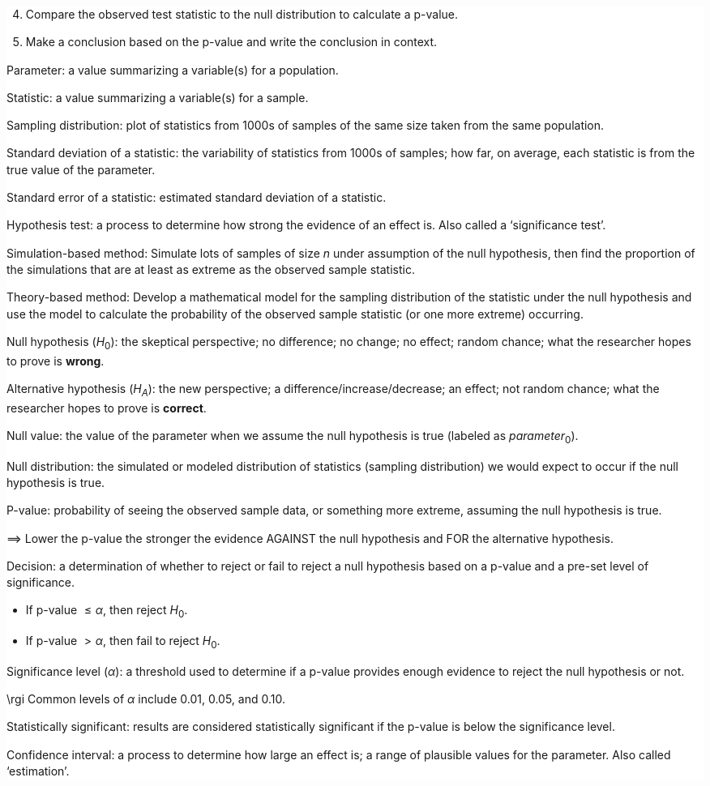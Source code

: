 4. Compare the observed test statistic to the null distribution to calculate a p-value.

5. Make a conclusion based on the p-value and write the conclusion in context.

Parameter: a value summarizing a variable(s) for a population.

Statistic: a value summarizing a variable(s) for a sample.

Sampling distribution: plot of statistics from 1000s of samples of the same size taken from the same population.

Standard deviation of a statistic: the variability of statistics from 1000s of samples; how far, on average, each statistic is from the true value of the parameter.

Standard error of a statistic: estimated standard deviation of a statistic.

Hypothesis test: a process to determine how strong the evidence of an effect is. Also called a ‘significance test’.

Simulation-based method: Simulate lots of samples of size $n$ under assumption of the null hypothesis, then find the proportion of the simulations that are at least as extreme as the observed sample statistic.

Theory-based method: Develop a mathematical model for the sampling distribution of the statistic under the null hypothesis and use the model to calculate the probability of the observed sample statistic (or one more extreme) occurring.

Null hypothesis ($H_0$): the skeptical perspective; no difference; no change; no effect; random chance; what the researcher hopes to prove is **wrong**.

Alternative hypothesis ($H_A$): the new perspective; a difference/increase/decrease; an effect; not random chance; what the researcher hopes to prove is **correct**.

Null value: the value of the parameter when we assume the null hypothesis is true (labeled as $parameter_0$).

Null distribution:  the simulated or modeled distribution of statistics (sampling distribution) we would expect to occur if the null hypothesis is true.

P-value: probability of seeing the observed sample data, or something more extreme, assuming the null hypothesis is true.

$\implies$ Lower the p-value the stronger the evidence AGAINST the null hypothesis and FOR the alternative hypothesis.

Decision: a determination of whether to reject or fail to reject a null hypothesis based on a p-value and a pre-set level of significance.

* If p-value $\leq \alpha$, then reject $H_0$.

* If p-value $> \alpha$, then fail to reject $H_0$.

Significance level ($\alpha$): a threshold used to determine if a p-value provides enough evidence to reject the null hypothesis or not.

\rgi Common levels of $\alpha$ include 0.01, 0.05, and 0.10.

Statistically significant: results are considered statistically significant if the p-value is below the significance level.

Confidence interval: a process to determine how large an effect is; a range of plausible values for the parameter. Also called ‘estimation’.
